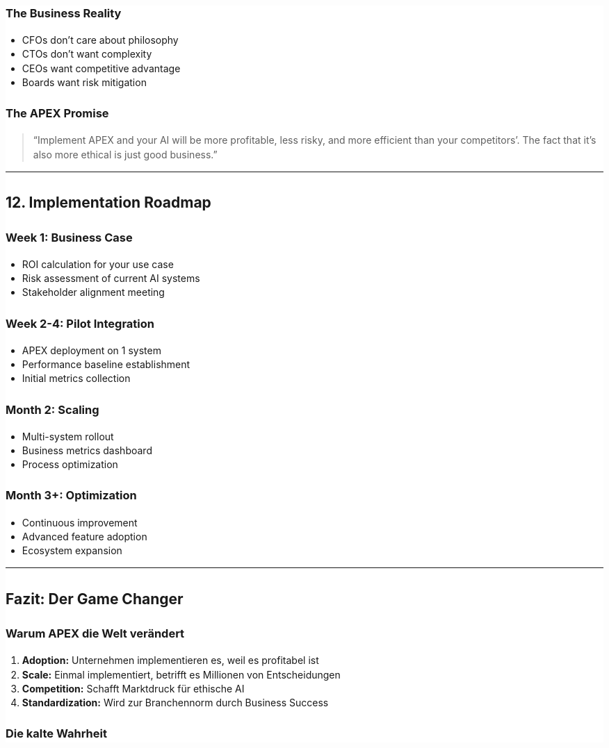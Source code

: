 ### The Business Reality

- CFOs don’t care about philosophy
- CTOs don’t want complexity
- CEOs want competitive advantage
- Boards want risk mitigation

### The APEX Promise

> “Implement APEX and your AI will be more profitable, less risky, and more efficient than your competitors’. The fact that it’s also more ethical is just good business.”

-----

## 12. Implementation Roadmap

### Week 1: Business Case

- ROI calculation for your use case
- Risk assessment of current AI systems
- Stakeholder alignment meeting

### Week 2-4: Pilot Integration

- APEX deployment on 1 system
- Performance baseline establishment
- Initial metrics collection

### Month 2: Scaling

- Multi-system rollout
- Business metrics dashboard
- Process optimization

### Month 3+: Optimization

- Continuous improvement
- Advanced feature adoption
- Ecosystem expansion

-----

## Fazit: Der Game Changer

### Warum APEX die Welt verändert

1. **Adoption:** Unternehmen implementieren es, weil es profitabel ist
1. **Scale:** Einmal implementiert, betrifft es Millionen von Entscheidungen
1. **Competition:** Schafft Marktdruck für ethische AI
1. **Standardization:** Wird zur Branchennorm durch Business Success

### Die kalte Wahrheit

